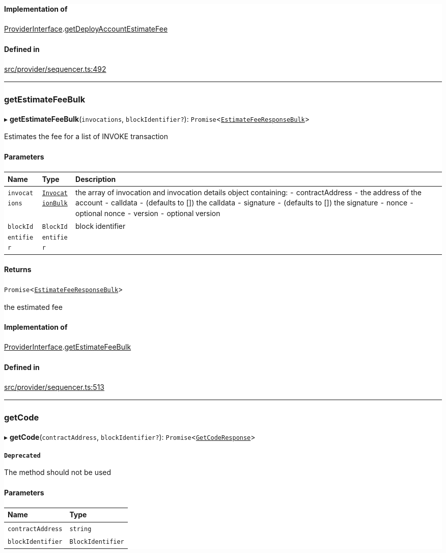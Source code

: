#### Implementation of

[ProviderInterface](ProviderInterface.md).[getDeployAccountEstimateFee](ProviderInterface.md#getdeployaccountestimatefee)

#### Defined in

[src/provider/sequencer.ts:492](https://github.com/0xs34n/starknet.js/blob/develop/src/provider/sequencer.ts#L492)

---

### getEstimateFeeBulk

▸ **getEstimateFeeBulk**(`invocations`, `blockIdentifier?`): `Promise`<[`EstimateFeeResponseBulk`](../modules.md#estimatefeeresponsebulk)\>

Estimates the fee for a list of INVOKE transaction

#### Parameters

| Name              | Type                                             | Description                                                                                                                                                                                                                                                    |
| :---------------- | :----------------------------------------------- | :------------------------------------------------------------------------------------------------------------------------------------------------------------------------------------------------------------------------------------------------------------- |
| `invocations`     | [`InvocationBulk`](../modules.md#invocationbulk) | the array of invocation and invocation details object containing: - contractAddress - the address of the account - calldata - (defaults to []) the calldata - signature - (defaults to []) the signature - nonce - optional nonce - version - optional version |
| `blockIdentifier` | `BlockIdentifier`                                | block identifier                                                                                                                                                                                                                                               |

#### Returns

`Promise`<[`EstimateFeeResponseBulk`](../modules.md#estimatefeeresponsebulk)\>

the estimated fee

#### Implementation of

[ProviderInterface](ProviderInterface.md).[getEstimateFeeBulk](ProviderInterface.md#getestimatefeebulk)

#### Defined in

[src/provider/sequencer.ts:513](https://github.com/0xs34n/starknet.js/blob/develop/src/provider/sequencer.ts#L513)

---

### getCode

▸ **getCode**(`contractAddress`, `blockIdentifier?`): `Promise`<[`GetCodeResponse`](../namespaces/Sequencer.md#getcoderesponse)\>

**`Deprecated`**

The method should not be used

#### Parameters

| Name              | Type              |
| :---------------- | :---------------- |
| `contractAddress` | `string`          |
| `blockIdentifier` | `BlockIdentifier` |
